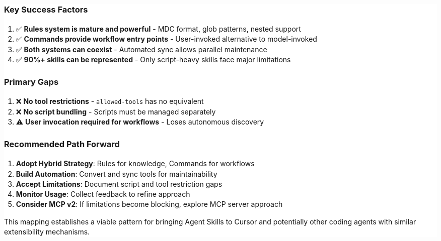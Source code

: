 ### Key Success Factors

1. ✅ **Rules system is mature and powerful** - MDC format, glob patterns, nested support
2. ✅ **Commands provide workflow entry points** - User-invoked alternative to model-invoked
3. ✅ **Both systems can coexist** - Automated sync allows parallel maintenance
4. ✅ **90%+ skills can be represented** - Only script-heavy skills face major limitations

### Primary Gaps

1. ❌ **No tool restrictions** - `allowed-tools` has no equivalent
2. ❌ **No script bundling** - Scripts must be managed separately
3. ⚠️ **User invocation required for workflows** - Loses autonomous discovery

### Recommended Path Forward

1. **Adopt Hybrid Strategy**: Rules for knowledge, Commands for workflows
2. **Build Automation**: Convert and sync tools for maintainability
3. **Accept Limitations**: Document script and tool restriction gaps
4. **Monitor Usage**: Collect feedback to refine approach
5. **Consider MCP v2**: If limitations become blocking, explore MCP server approach

This mapping establishes a viable pattern for bringing Agent Skills to Cursor and potentially other coding agents with similar extensibility mechanisms.
